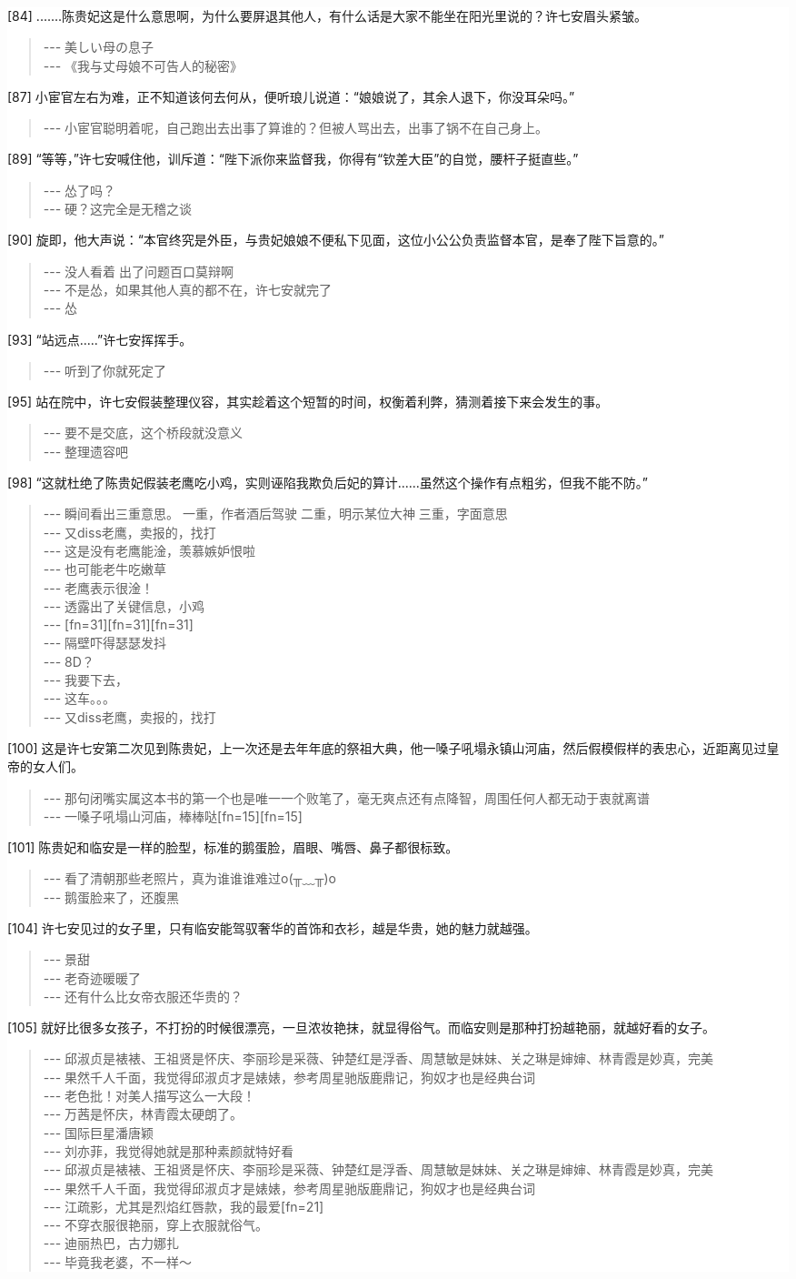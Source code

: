 [84] .......陈贵妃这是什么意思啊，为什么要屏退其他人，有什么话是大家不能坐在阳光里说的？许七安眉头紧皱。
>--- 美しい母の息子<br>
>--- 《我与丈母娘不可告人的秘密》<br>

[87] 小宦官左右为难，正不知道该何去何从，便听琅儿说道：“娘娘说了，其余人退下，你没耳朵吗。”
>--- 小宦官聪明着呢，自己跑出去出事了算谁的？但被人骂出去，出事了锅不在自己身上。<br>

[89] “等等，”许七安喊住他，训斥道：“陛下派你来监督我，你得有“钦差大臣”的自觉，腰杆子挺直些。”
>--- 怂了吗？<br>
>--- 硬？这完全是无稽之谈<br>

[90] 旋即，他大声说：“本官终究是外臣，与贵妃娘娘不便私下见面，这位小公公负责监督本官，是奉了陛下旨意的。”
>--- 没人看着 出了问题百口莫辩啊<br>
>--- 不是怂，如果其他人真的都不在，许七安就完了<br>
>--- 怂<br>

[93] “站远点.....”许七安挥挥手。
>--- 听到了你就死定了<br>

[95] 站在院中，许七安假装整理仪容，其实趁着这个短暂的时间，权衡着利弊，猜测着接下来会发生的事。
>--- 要不是交底，这个桥段就没意义<br>
>--- 整理遗容吧<br>

[98] “这就杜绝了陈贵妃假装老鹰吃小鸡，实则诬陷我欺负后妃的算计......虽然这个操作有点粗劣，但我不能不防。”
>--- 瞬间看出三重意思。
一重，作者酒后驾驶
二重，明示某位大神
三重，字面意思<br>
>--- 又diss老鹰，卖报的，找打<br>
>--- 这是没有老鹰能淦，羡慕嫉妒恨啦<br>
>--- 也可能老牛吃嫩草<br>
>--- 老鹰表示很淦！<br>
>--- 透露出了关键信息，小鸡<br>
>--- [fn=31][fn=31][fn=31]<br>
>--- 隔壁吓得瑟瑟发抖<br>
>--- 8D？<br>
>--- 我要下去，<br>
>--- 这车。。。<br>
>--- 又diss老鹰，卖报的，找打<br>

[100] 这是许七安第二次见到陈贵妃，上一次还是去年年底的祭祖大典，他一嗓子吼塌永镇山河庙，然后假模假样的表忠心，近距离见过皇帝的女人们。
>--- 那句闭嘴实属这本书的第一个也是唯一一个败笔了，毫无爽点还有点降智，周围任何人都无动于衷就离谱<br>
>--- 一嗓子吼塌山河庙，棒棒哒[fn=15][fn=15]<br>

[101] 陈贵妃和临安是一样的脸型，标准的鹅蛋脸，眉眼、嘴唇、鼻子都很标致。
>--- 看了清朝那些老照片，真为谁谁谁难过o(╥﹏╥)o<br>
>--- 鹅蛋脸来了，还腹黑<br>

[104] 许七安见过的女子里，只有临安能驾驭奢华的首饰和衣衫，越是华贵，她的魅力就越强。
>--- 景甜<br>
>--- 老奇迹暖暖了<br>
>--- 还有什么比女帝衣服还华贵的？<br>

[105] 就好比很多女孩子，不打扮的时候很漂亮，一旦浓妆艳抹，就显得俗气。而临安则是那种打扮越艳丽，就越好看的女子。
>--- 邱淑贞是裱裱、王祖贤是怀庆、李丽珍是采薇、钟楚红是浮香、周慧敏是妹妹、关之琳是婶婶、林青霞是妙真，完美<br>
>--- 果然千人千面，我觉得邱淑贞才是婊婊，参考周星驰版鹿鼎记，狗奴才也是经典台词<br>
>--- 老色批！对美人描写这么一大段！<br>
>--- 万茜是怀庆，林青霞太硬朗了。<br>
>--- 国际巨星潘唐颖<br>
>--- 刘亦菲，我觉得她就是那种素颜就特好看<br>
>--- 邱淑贞是裱裱、王祖贤是怀庆、李丽珍是采薇、钟楚红是浮香、周慧敏是妹妹、关之琳是婶婶、林青霞是妙真，完美<br>
>--- 果然千人千面，我觉得邱淑贞才是婊婊，参考周星驰版鹿鼎记，狗奴才也是经典台词<br>
>--- 江疏影，尤其是烈焰红唇款，我的最爱[fn=21]<br>
>--- 不穿衣服很艳丽，穿上衣服就俗气。<br>
>--- 迪丽热巴，古力娜扎<br>
>--- 毕竟我老婆，不一样～<br>
